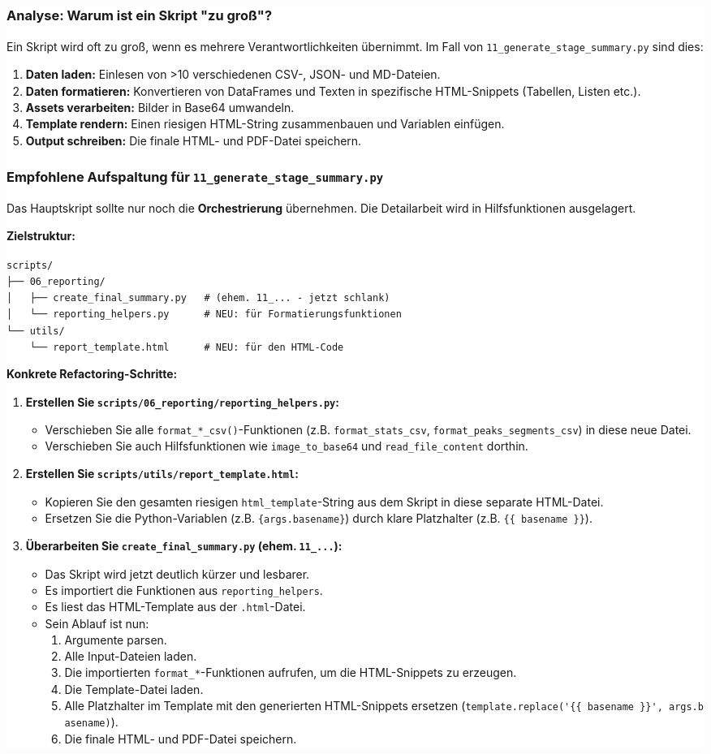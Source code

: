 ### Analyse: Warum ist ein Skript "zu groß"?

Ein Skript wird oft zu groß, wenn es mehrere Verantwortlichkeiten übernimmt. Im Fall von `11_generate_stage_summary.py` sind dies:

1.  **Daten laden:** Einlesen von >10 verschiedenen CSV-, JSON- und MD-Dateien.
2.  **Daten formatieren:** Konvertieren von DataFrames und Texten in spezifische HTML-Snippets (Tabellen, Listen etc.).
3.  **Assets verarbeiten:** Bilder in Base64 umwandeln.
4.  **Template rendern:** Einen riesigen HTML-String zusammenbauen und Variablen einfügen.
5.  **Output schreiben:** Die finale HTML- und PDF-Datei speichern.

### Empfohlene Aufspaltung für `11_generate_stage_summary.py`

Das Hauptskript sollte nur noch die **Orchestrierung** übernehmen. Die Detailarbeit wird in Hilfsfunktionen ausgelagert.

**Zielstruktur:**

```
scripts/
├── 06_reporting/
│   ├── create_final_summary.py   # (ehem. 11_... - jetzt schlank)
│   └── reporting_helpers.py      # NEU: für Formatierungsfunktionen
└── utils/
    └── report_template.html      # NEU: für den HTML-Code
```

**Konkrete Refactoring-Schritte:**

1.  **Erstellen Sie `scripts/06_reporting/reporting_helpers.py`:**
    *   Verschieben Sie alle `format_*_csv()`-Funktionen (z.B. `format_stats_csv`, `format_peaks_segments_csv`) in diese neue Datei.
    *   Verschieben Sie auch Hilfsfunktionen wie `image_to_base64` und `read_file_content` dorthin.

2.  **Erstellen Sie `scripts/utils/report_template.html`:**
    *   Kopieren Sie den gesamten riesigen `html_template`-String aus dem Skript in diese separate HTML-Datei.
    *   Ersetzen Sie die Python-Variablen (z.B. `{args.basename}`) durch klare Platzhalter (z.B. `{{ basename }}`).

3.  **Überarbeiten Sie `create_final_summary.py` (ehem. `11_...`):**
    *   Das Skript wird jetzt deutlich kürzer und lesbarer.
    *   Es importiert die Funktionen aus `reporting_helpers`.
    *   Es liest das HTML-Template aus der `.html`-Datei.
    *   Sein Ablauf ist nun:
        1.  Argumente parsen.
        2.  Alle Input-Dateien laden.
        3.  Die importierten `format_*`-Funktionen aufrufen, um die HTML-Snippets zu erzeugen.
        4.  Die Template-Datei laden.
        5.  Alle Platzhalter im Template mit den generierten HTML-Snippets ersetzen (`template.replace('{{ basename }}', args.basename)`).
        6.  Die finale HTML- und PDF-Datei speichern.
